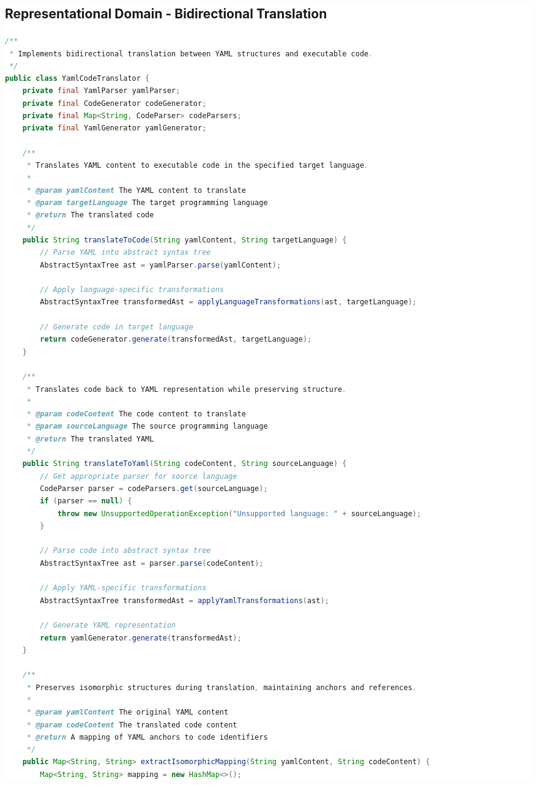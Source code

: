 
## Representational Domain - Bidirectional Translation

```java
/**
 * Implements bidirectional translation between YAML structures and executable code.
 */
public class YamlCodeTranslator {
    private final YamlParser yamlParser;
    private final CodeGenerator codeGenerator;
    private final Map<String, CodeParser> codeParsers;
    private final YamlGenerator yamlGenerator;
    
    /**
     * Translates YAML content to executable code in the specified target language.
     * 
     * @param yamlContent The YAML content to translate
     * @param targetLanguage The target programming language
     * @return The translated code
     */
    public String translateToCode(String yamlContent, String targetLanguage) {
        // Parse YAML into abstract syntax tree
        AbstractSyntaxTree ast = yamlParser.parse(yamlContent);
        
        // Apply language-specific transformations
        AbstractSyntaxTree transformedAst = applyLanguageTransformations(ast, targetLanguage);
        
        // Generate code in target language
        return codeGenerator.generate(transformedAst, targetLanguage);
    }
    
    /**
     * Translates code back to YAML representation while preserving structure.
     * 
     * @param codeContent The code content to translate
     * @param sourceLanguage The source programming language
     * @return The translated YAML
     */
    public String translateToYaml(String codeContent, String sourceLanguage) {
        // Get appropriate parser for source language
        CodeParser parser = codeParsers.get(sourceLanguage);
        if (parser == null) {
            throw new UnsupportedOperationException("Unsupported language: " + sourceLanguage);
        }
        
        // Parse code into abstract syntax tree
        AbstractSyntaxTree ast = parser.parse(codeContent);
        
        // Apply YAML-specific transformations
        AbstractSyntaxTree transformedAst = applyYamlTransformations(ast);
        
        // Generate YAML representation
        return yamlGenerator.generate(transformedAst);
    }
    
    /**
     * Preserves isomorphic structures during translation, maintaining anchors and references.
     * 
     * @param yamlContent The original YAML content
     * @param codeContent The translated code content
     * @return A mapping of YAML anchors to code identifiers
     */
    public Map<String, String> extractIsomorphicMapping(String yamlContent, String codeContent) {
        Map<String, String> mapping = new HashMap<>();
```
